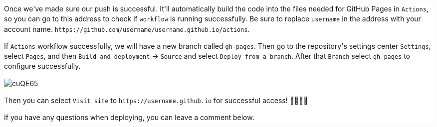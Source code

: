 Once we've made sure our push is successful. It'll automatically build the code into the files needed for GitHub Pages in `Actions`, so you can go to this address to check if `workflow` is running successfully. Be sure to replace `username` in the address with your account name. `https://github.com/username/username.github.io/actions`.

If `Actions` workflow successfully, we will have a new branch called `gh-pages`. Then go to the repository's settings center `Settings`, select `Pages`, and then `Build and deployment` -> `Source` and select `Deploy from a branch`. After that `Branch` select `gh-pages` to configure successfully.

![cuQE65](https://storage.guangzhengli.com/images/cuQE65.jpg)

Then you can select `Visit site` to `https://username.github.io` for successful access! 🎉🎉🎉🎉

If you have any questions when deploying, you can leave a comment below.